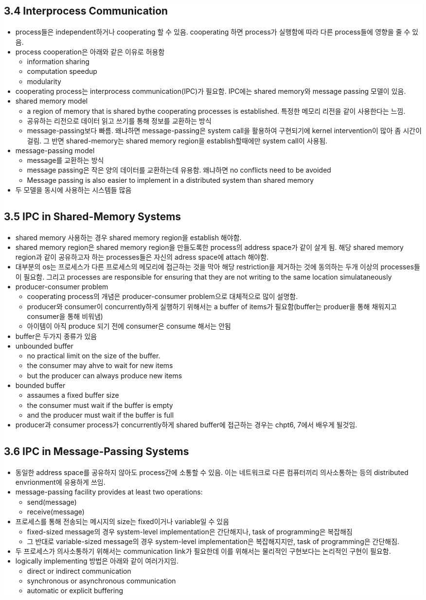 ## 3.4 Interprocess Communication

- process들은 independent하거나 cooperating 할 수 있음. cooperating 하면 process가 실행함에 따라 다른 process들에 영향을 줄 수 있음.
- process cooperation은 아래와 같은 이유로 허용함
  - information sharing
  - computation speedup
  - modularity
- cooperating process는 interprocess communication(IPC)가 필요함. IPC에는 shared memory와 message passing 모델이 있음.
- shared memory model
  - a region of memory that is shared bythe cooperating processes is established. 특정한 메모리 리전을 같이 사용한다는 느낌.
  - 공유하는 리전으로 데이터 읽고 쓰기를 통해 정보를 교환하는 방식
  - message-passing보다 빠름. 왜냐하면 message-passing은 system call을 활용하여 구현되기에 kernel intervention이 많아 좀 시간이 걸림. 그 반면 shared-memory는 shared memory region을 establish할때에만 system call이 사용됨.
- message-passing model
  - message를 교환하는 방식
  - message passing은 작은 양의 데이터를 교환하는데 유용함. 왜냐하면 no conflicts need to be avoided
  - Message passing is also easier to implement in a distributed system than shared memory
- 두 모델을 동시에 사용하는 시스템들 많음

## 3.5 IPC in Shared-Memory Systems

- shared memory 사용하는 경우 shared memory region을 establish 해야함.
- shared memory region은 shared memory region을 만들도록한 process의 address space가 같이 살게 됨. 해당 shared memory region과 같이 공유하고자 하는 processes들은 자신의 adress space에 attach 해야함.
- 대부분의 os는 프로세스가 다른 프로세스의 메모리에 접근하는 것을 막아 해당 restriction을 제거하는 것에 동의하는 두개 이상의 processes들이 필요함. 그리고 processes are responsible for ensuring that they are not writing to the same location simulataneously
- producer-consumer problem
  - cooperating process의 개념은 producer-consumer problem으로 대체적으로 많이 설명함.
  - producer와 consumer이 concurrently하게 실행하기 위해서는 a buffer of items가 필요함(buffer는 produer을 통해 채워지고 consumer을 통해 비워냄)
  - 아이템이 아직 produce 되기 전에 consumer은 consume 해서는 안됨
- buffer은 두가지 종류가 있음
- unbounded buffer
  - no practical limit on the size of the buffer.
  - the consumer may ahve to wait for new items
  - but the producer can always produce new items
- bounded buffer
  - assaumes a fixed buffer size
  - the consumer must wait if the buffer is empty
  - and the producer must wait if the buffer is full
- producer과 consumer process가 concurrently하게 shared buffer에 접근하는 경우는 chpt6, 7에서 배우게 될것임.

## 3.6 IPC in Message-Passing Systems

- 동일한 address space를 공유하지 않아도 process간에 소통할 수 있음. 이는 네트워크로 다른 컴퓨터끼리 의사소통하는 등의 distributed envrionment에 유용하게 쓰임.
- message-passing facility provides at least two operations:
  - send(message)
  - receive(message)
- 프로세스를 통해 전송되는 메시지의 size는 fixed이거나 variable일 수 있음
  - fixed-sized message의 경우 system-level implementation은 간단해지나, task of programming은 복잡해짐
  - 그 반대로 variable-sized message의 경우 system-level implementation은 복잡해지지만, task of programming은 간단해짐.
- 두 프로세스가 의사소통하기 위해서는 communication link가 필요한데 이를 위해서는 물리적인 구현보다는 논리적인 구현이 필요함.
- logically implementing 방법은 아래와 같이 여러가지임.
  - direct or indirect communication
  - synchronous or asynchronous communication
  - automatic or explicit buffering
